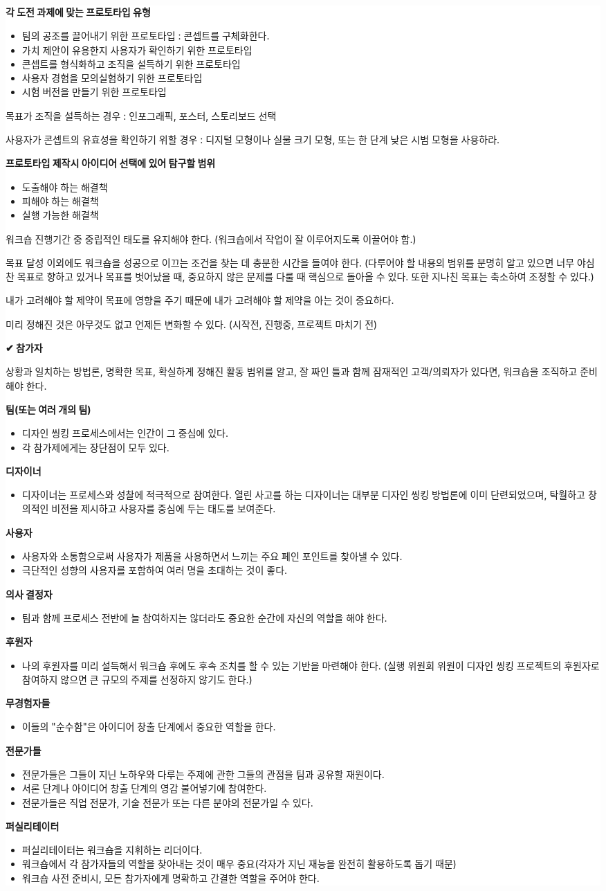 **각 도전 과제에 맞는 프로토타입 유형**
- 팀의 공조를 끌어내기 위한 프로토타입 : 콘셉트를 구체화한다.
- 가치 제안이 유용한지 사용자가 확인하기 위한 프로토타입 
- 콘셉트를 형식화하고 조직을 설득하기 위한 프로토타입
- 사용자 경험을 모의실험하기 위한 프로토타입
- 시험 버전을 만들기 위한 프로토타입

목표가 조직을 설득하는 경우 : 인포그래픽, 포스터, 스토리보드 선택

사용자가 콘셉트의 유효성을 확인하기 위할 경우 : 디지털 모형이나 실물 크기 모형, 또는 한 단계 낮은 시범 모형을 사용하라.

**프로토타입 제작시 아이디어 선택에 있어 탐구할 범위**

- 도출해야 하는 해결책
- 피해야 하는 해결책
- 실행 가능한 해결책

워크숍 진행기간 중 중립적인 태도를 유지해야 한다. (워크숍에서 작업이 잘 이루어지도록 이끌어야 함.)

목표 달성 이외에도 워크숍을 성공으로 이끄는 조건을 찾는 데 충분한 시간을 들여야 한다. (다루어야 할 내용의 범위를 분명히 알고 있으면 너무 야심찬 목표로 향하고 있거나 목표를 벗어났을 때, 중요하지 않은 문제를 다룰 때 핵심으로 돌아올 수 있다. 또한 지나친 목표는 축소하여 조정할 수 있다.)

내가 고려해야 할 제약이 목표에 영향을 주기 때문에 내가 고려해야 할 제약을 아는 것이 중요하다.

미리 정해진 것은 아무것도 없고 언제든 변화할 수 있다. (시작전, 진행중, 프로젝트 마치기 전)

**✔ 참가자**

상황과 일치하는 방법론, 명확한 목표, 확실하게 정해진 활동 범위를 알고, 잘 짜인 틀과 함께 잠재적인 고객/의뢰자가 있다면, 워크숍을 조직하고 준비해야 한다.

**팀(또는 여러 개의 팀)**

- 디자인 씽킹 프로세스에서는 인간이 그 중심에 있다.
- 각 참가제에게는 장단점이 모두 있다.

**디자이너**
- 디자이너는 프로세스와 성찰에 적극적으로 참여한다. 열린 사고를 하는 디자이너는 대부분 디자인 씽킹 방법론에 이미 단련되었으며, 탁월하고 창의적인 비전을 제시하고 사용자를 중심에 두는 태도를 보여준다.

**사용자**
- 사용자와 소통함으로써 사용자가 제품을 사용하면서 느끼는 주요 페인 포인트를 찾아낼 수 있다.
- 극단적인 성향의 사용자를 포함하여 여러 명을 초대하는 것이 좋다.

**의사 결정자**
- 팀과 함께 프로세스 전반에 늘 참여하지는 않더라도 중요한 순간에 자신의 역할을 해야 한다.

**후원자**
- 나의 후원자를 미리 설득해서 워크숍 후에도 후속 조치를 할 수 있는 기반을 마련해야 한다. (실행 위원회 위원이 디자인 씽킹 프로젝트의 후원자로 참여하지 않으면 큰 규모의 주제를 선정하지 않기도 한다.)

**무경험자들**
- 이들의 "순수함"은 아이디어 창출 단계에서 중요한 역할을 한다.

**전문가들**
- 전문가들은 그들이 지닌 노하우와 다루는 주제에 관한 그들의 관점을 팀과 공유할 재원이다.
- 서론 단계나 아이디어 창출 단계의 영감 불어넣기에 참여한다.
- 전문가들은 직업 전문가, 기술 전문가 또는 다른 분야의 전문가일 수 있다.

**퍼실리테이터**
- 퍼실리테이터는 워크숍을 지휘하는 리더이다.
- 워크숍에서 각 참가자들의 역할을 찾아내는 것이 매우 중요(각자가 지닌 재능을 완전히 활용하도록 돕기 때문)
- 워크숍 사전 준비시, 모든 참가자에게 명확하고 간결한 역할을 주어야 한다.
